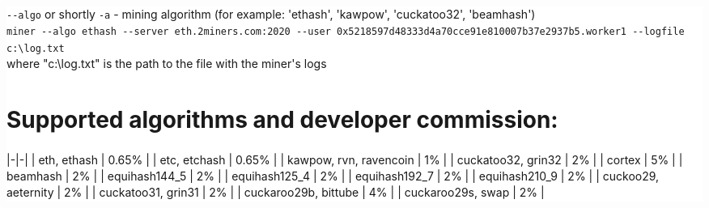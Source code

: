 ```--algo``` or shortly ```-a``` - mining algorithm (for example: 'ethash', 'kawpow', 'cuckatoo32', 'beamhash')<br/>
```miner --algo ethash --server eth.2miners.com:2020 --user 0x5218597d48333d4a70cce91e810007b37e2937b5.worker1 --logfile c:\log.txt```<br/>
where "c:\log.txt" is the path to the file with the miner's logs<br/>

# Supported algorithms and developer commission:
|-|-|
| eth, ethash | 0.65% |
| etc, etchash | 0.65% |
| kawpow, rvn, ravencoin | 1% |
| cuckatoo32, grin32 | 2% |
| cortex | 5% |
| beamhash | 2% |
| equihash144_5 | 2% |
| equihash125_4 | 2% |
| equihash192_7 | 2% |
| equihash210_9 | 2% |
| cuckoo29, aeternity | 2% |
| cuckatoo31, grin31 | 2% |
| cuckaroo29b, bittube | 4% |
| cuckaroo29s, swap | 2% |
